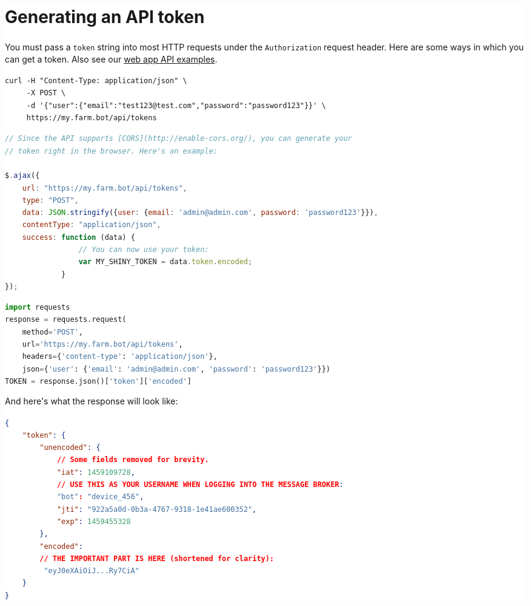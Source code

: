 # Generating an API token

You must pass a `token` string into most HTTP requests under the `Authorization` request header. Here are some ways in which you can get a token. Also see our [web app API examples](../../Python/web-app-api-examples.md).


```curl
curl -H "Content-Type: application/json" \
     -X POST \
     -d '{"user":{"email":"test123@test.com","password":"password123"}}' \
     https://my.farm.bot/api/tokens
```

```javascript
// Since the API supports [CORS](http://enable-cors.org/), you can generate your
// token right in the browser. Here's an example:

$.ajax({
    url: "https://my.farm.bot/api/tokens",
    type: "POST",
    data: JSON.stringify({user: {email: 'admin@admin.com', password: 'password123'}}),
    contentType: "application/json",
    success: function (data) {
                 // You can now use your token:
                 var MY_SHINY_TOKEN = data.token.encoded;
             }
});
```

```python
import requests
response = requests.request(
    method='POST',
    url='https://my.farm.bot/api/tokens',
    headers={'content-type': 'application/json'},
    json={'user': {'email': 'admin@admin.com', 'password': 'password123'}})
TOKEN = response.json()['token']['encoded']
```

And here's what the response will look like:


```json
{
    "token": {
        "unencoded": {
            // Some fields removed for brevity.
            "iat": 1459109728,
            // USE THIS AS YOUR USERNAME WHEN LOGGING INTO THE MESSAGE BROKER:
            "bot": "device_456",
            "jti": "922a5a0d-0b3a-4767-9318-1e41ae600352",
            "exp": 1459455328
        },
        "encoded":
        // THE IMPORTANT PART IS HERE (shortened for clarity):
         "eyJ0eXAiOiJ...Ry7CiA"
    }
}
```
